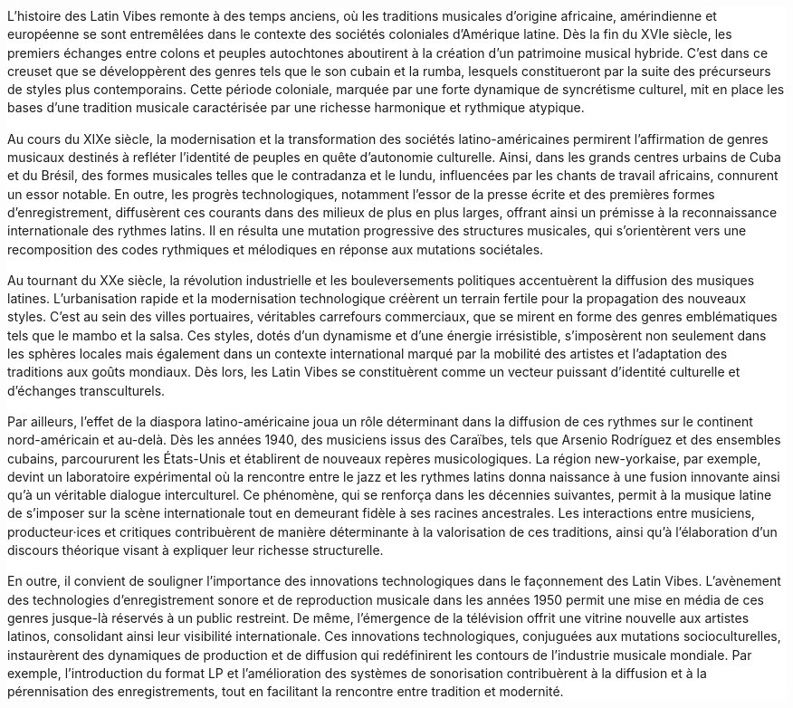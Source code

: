 L’histoire des Latin Vibes remonte à des temps anciens, où les traditions musicales d’origine
africaine, amérindienne et européenne se sont entremêlées dans le contexte des sociétés coloniales
d’Amérique latine. Dès la fin du XVIe siècle, les premiers échanges entre colons et peuples
autochtones aboutirent à la création d’un patrimoine musical hybride. C’est dans ce creuset que se
développèrent des genres tels que le son cubain et la rumba, lesquels constitueront par la suite des
précurseurs de styles plus contemporains. Cette période coloniale, marquée par une forte dynamique
de syncrétisme culturel, mit en place les bases d’une tradition musicale caractérisée par une
richesse harmonique et rythmique atypique.

Au cours du XIXe siècle, la modernisation et la transformation des sociétés latino-américaines
permirent l’affirmation de genres musicaux destinés à refléter l’identité de peuples en quête
d’autonomie culturelle. Ainsi, dans les grands centres urbains de Cuba et du Brésil, des formes
musicales telles que le contradanza et le lundu, influencées par les chants de travail africains,
connurent un essor notable. En outre, les progrès technologiques, notamment l’essor de la presse
écrite et des premières formes d’enregistrement, diffusèrent ces courants dans des milieux de plus
en plus larges, offrant ainsi un prémisse à la reconnaissance internationale des rythmes latins. Il
en résulta une mutation progressive des structures musicales, qui s’orientèrent vers une
recomposition des codes rythmiques et mélodiques en réponse aux mutations sociétales.

Au tournant du XXe siècle, la révolution industrielle et les bouleversements politiques accentuèrent
la diffusion des musiques latines. L’urbanisation rapide et la modernisation technologique créèrent
un terrain fertile pour la propagation des nouveaux styles. C’est au sein des villes portuaires,
véritables carrefours commerciaux, que se mirent en forme des genres emblématiques tels que le mambo
et la salsa. Ces styles, dotés d’un dynamisme et d’une énergie irrésistible, s’imposèrent non
seulement dans les sphères locales mais également dans un contexte international marqué par la
mobilité des artistes et l’adaptation des traditions aux goûts mondiaux. Dès lors, les Latin Vibes
se constituèrent comme un vecteur puissant d’identité culturelle et d’échanges transculturels.

Par ailleurs, l’effet de la diaspora latino-américaine joua un rôle déterminant dans la diffusion de
ces rythmes sur le continent nord-américain et au-delà. Dès les années 1940, des musiciens issus des
Caraïbes, tels que Arsenio Rodríguez et des ensembles cubains, parcoururent les États-Unis et
établirent de nouveaux repères musicologiques. La région new-yorkaise, par exemple, devint un
laboratoire expérimental où la rencontre entre le jazz et les rythmes latins donna naissance à une
fusion innovante ainsi qu’à un véritable dialogue interculturel. Ce phénomène, qui se renforça dans
les décennies suivantes, permit à la musique latine de s’imposer sur la scène internationale tout en
demeurant fidèle à ses racines ancestrales. Les interactions entre musiciens, producteur·ices et
critiques contribuèrent de manière déterminante à la valorisation de ces traditions, ainsi qu’à
l’élaboration d’un discours théorique visant à expliquer leur richesse structurelle.

En outre, il convient de souligner l’importance des innovations technologiques dans le façonnement
des Latin Vibes. L’avènement des technologies d’enregistrement sonore et de reproduction musicale
dans les années 1950 permit une mise en média de ces genres jusque-là réservés à un public
restreint. De même, l’émergence de la télévision offrit une vitrine nouvelle aux artistes latinos,
consolidant ainsi leur visibilité internationale. Ces innovations technologiques, conjuguées aux
mutations socioculturelles, instaurèrent des dynamiques de production et de diffusion qui
redéfinirent les contours de l’industrie musicale mondiale. Par exemple, l’introduction du format LP
et l’amélioration des systèmes de sonorisation contribuèrent à la diffusion et à la pérennisation
des enregistrements, tout en facilitant la rencontre entre tradition et modernité.

